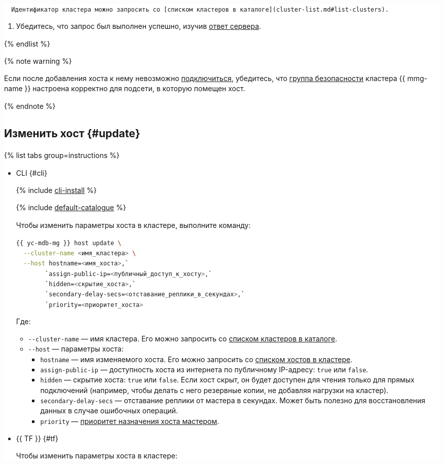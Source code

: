      Идентификатор кластера можно запросить со [списком кластеров в каталоге](cluster-list.md#list-clusters).

  1. Убедитесь, что запрос был выполнен успешно, изучив [ответ сервера](../api-ref/grpc/Cluster/addHosts.md#yandex.cloud.operation.Operation).

{% endlist %}


{% note warning %}

Если после добавления хоста к нему невозможно [подключиться](connect/index.md), убедитесь, что [группа безопасности](../concepts/network.md#security-groups) кластера {{ mmg-name }} настроена корректно для подсети, в которую помещен хост.

{% endnote %}


## Изменить хост {#update}

{% list tabs group=instructions %}

* CLI {#cli}

    {% include [cli-install](../../_includes/cli-install.md) %}

    {% include [default-catalogue](../../_includes/default-catalogue.md) %}

    Чтобы изменить параметры хоста в кластере, выполните команду:

    ```bash
    {{ yc-mdb-mg }} host update \
      --cluster-name <имя_кластера> \
      --host hostname=<имя_хоста>,`
            `assign-public-ip=<публичный_доступ_к_хосту>,`
            `hidden=<скрытие_хоста>,`
            `secondary-delay-secs=<отставание_реплики_в_секундах>,`
            `priority=<приоритет_хоста>
    ```

    Где:

    * `--cluster-name` — имя кластера. Его можно запросить со [списком кластеров в каталоге](cluster-list.md#list-clusters).
    * `--host` — параметры хоста:
        * `hostname` — имя изменяемого хоста. Его можно запросить со [списком хостов в кластере](#list).
        * `assign-public-ip` — доступность хоста из интернета по публичному IP-адресу: `true` или `false`.
        * `hidden` — скрытие хоста: `true` или `false`. Если хост скрыт, он будет доступен для чтения только для прямых подключений (например, чтобы делать с него резервные копии, не добавляя нагрузки на кластер).
        * `secondary-delay-secs` — отставание реплики от мастера в секундах. Может быть полезно для восстановления данных в случае ошибочных операций.
        * `priority` — [приоритет назначения хоста мастером](../concepts/replication.md#master-failover).

* {{ TF }} {#tf}

    Чтобы изменить параметры хоста в кластере:

